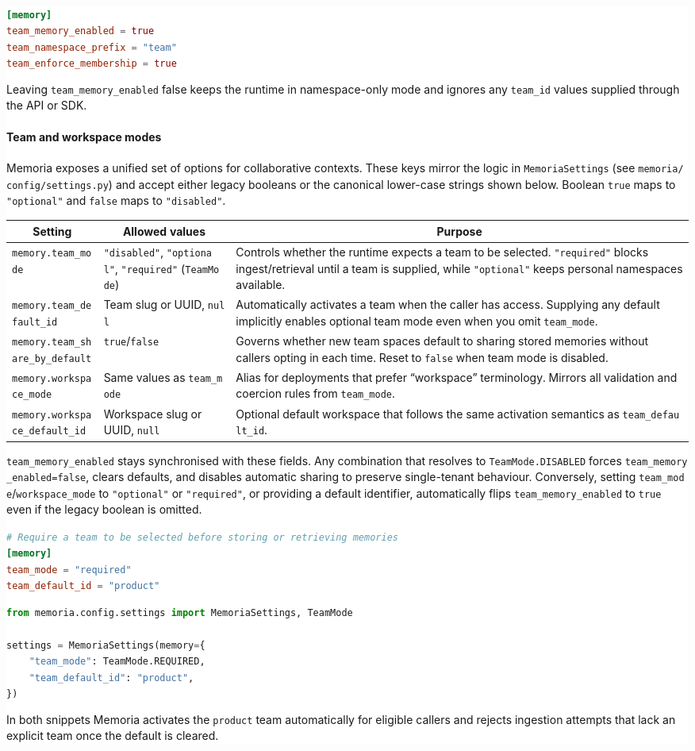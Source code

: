    ```toml
   [memory]
   team_memory_enabled = true
   team_namespace_prefix = "team"
   team_enforce_membership = true
   ```

   Leaving `team_memory_enabled` false keeps the runtime in namespace-only mode
   and ignores any `team_id` values supplied through the API or SDK.

   <a id="team-and-workspace-modes"></a>

   #### Team and workspace modes

   Memoria exposes a unified set of options for collaborative contexts. These
   keys mirror the logic in `MemoriaSettings` (see `memoria/config/settings.py`)
   and accept either legacy booleans or the canonical lower-case strings shown
   below. Boolean `true` maps to `"optional"` and `false` maps to
   `"disabled"`.

   | Setting | Allowed values | Purpose |
   |---------|----------------|---------|
   | `memory.team_mode` | `"disabled"`, `"optional"`, `"required"` (`TeamMode`) | Controls whether the runtime expects a team to be selected. `"required"` blocks ingest/retrieval until a team is supplied, while `"optional"` keeps personal namespaces available. |
   | `memory.team_default_id` | Team slug or UUID, `null` | Automatically activates a team when the caller has access. Supplying any default implicitly enables optional team mode even when you omit `team_mode`. |
   | `memory.team_share_by_default` | `true`/`false` | Governs whether new team spaces default to sharing stored memories without callers opting in each time. Reset to `false` when team mode is disabled. |
   | `memory.workspace_mode` | Same values as `team_mode` | Alias for deployments that prefer “workspace” terminology. Mirrors all validation and coercion rules from `team_mode`. |
   | `memory.workspace_default_id` | Workspace slug or UUID, `null` | Optional default workspace that follows the same activation semantics as `team_default_id`. |

   `team_memory_enabled` stays synchronised with these fields. Any combination
   that resolves to `TeamMode.DISABLED` forces
   `team_memory_enabled=false`, clears defaults, and disables automatic sharing
   to preserve single-tenant behaviour. Conversely, setting
   `team_mode`/`workspace_mode` to `"optional"` or `"required"`, or providing a
   default identifier, automatically flips `team_memory_enabled` to `true` even
   if the legacy boolean is omitted.

   ```toml
   # Require a team to be selected before storing or retrieving memories
   [memory]
   team_mode = "required"
   team_default_id = "product"
   ```

   ```python
   from memoria.config.settings import MemoriaSettings, TeamMode

   settings = MemoriaSettings(memory={
       "team_mode": TeamMode.REQUIRED,
       "team_default_id": "product",
   })
   ```

   In both snippets Memoria activates the `product` team automatically for
   eligible callers and rejects ingestion attempts that lack an explicit team
   once the default is cleared.
